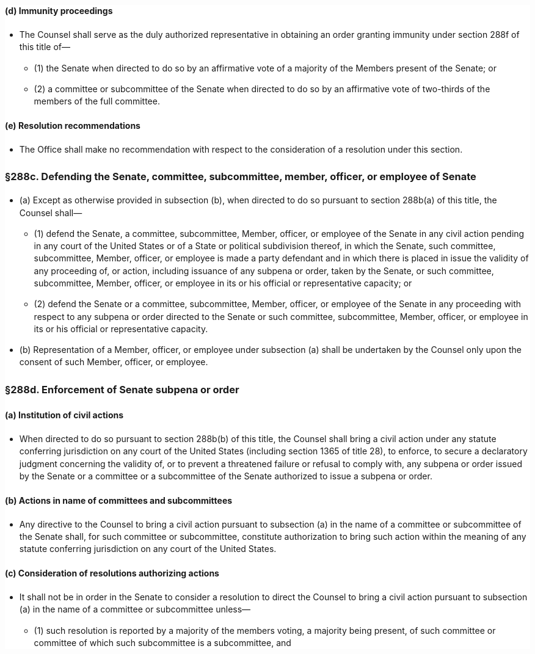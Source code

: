 #### (d) Immunity proceedings
* The Counsel shall serve as the duly authorized representative in obtaining an order granting immunity under section 288f of this title of—

  * (1) the Senate when directed to do so by an affirmative vote of a majority of the Members present of the Senate; or

  * (2) a committee or subcommittee of the Senate when directed to do so by an affirmative vote of two-thirds of the members of the full committee.

#### (e) Resolution recommendations
* The Office shall make no recommendation with respect to the consideration of a resolution under this section.

### §288c. Defending the Senate, committee, subcommittee, member, officer, or employee of Senate
* (a) Except as otherwise provided in subsection (b), when directed to do so pursuant to section 288b(a) of this title, the Counsel shall—

  * (1) defend the Senate, a committee, subcommittee, Member, officer, or employee of the Senate in any civil action pending in any court of the United States or of a State or political subdivision thereof, in which the Senate, such committee, subcommittee, Member, officer, or employee is made a party defendant and in which there is placed in issue the validity of any proceeding of, or action, including issuance of any subpena or order, taken by the Senate, or such committee, subcommittee, Member, officer, or employee in its or his official or representative capacity; or

  * (2) defend the Senate or a committee, subcommittee, Member, officer, or employee of the Senate in any proceeding with respect to any subpena or order directed to the Senate or such committee, subcommittee, Member, officer, or employee in its or his official or representative capacity.


* (b) Representation of a Member, officer, or employee under subsection (a) shall be undertaken by the Counsel only upon the consent of such Member, officer, or employee.

### §288d. Enforcement of Senate subpena or order
#### (a) Institution of civil actions
* When directed to do so pursuant to section 288b(b) of this title, the Counsel shall bring a civil action under any statute conferring jurisdiction on any court of the United States (including section 1365 of title 28), to enforce, to secure a declaratory judgment concerning the validity of, or to prevent a threatened failure or refusal to comply with, any subpena or order issued by the Senate or a committee or a subcommittee of the Senate authorized to issue a subpena or order.

#### (b) Actions in name of committees and subcommittees
* Any directive to the Counsel to bring a civil action pursuant to subsection (a) in the name of a committee or subcommittee of the Senate shall, for such committee or subcommittee, constitute authorization to bring such action within the meaning of any statute conferring jurisdiction on any court of the United States.

#### (c) Consideration of resolutions authorizing actions
* It shall not be in order in the Senate to consider a resolution to direct the Counsel to bring a civil action pursuant to subsection (a) in the name of a committee or subcommittee unless—

  * (1) such resolution is reported by a majority of the members voting, a majority being present, of such committee or committee of which such subcommittee is a subcommittee, and
